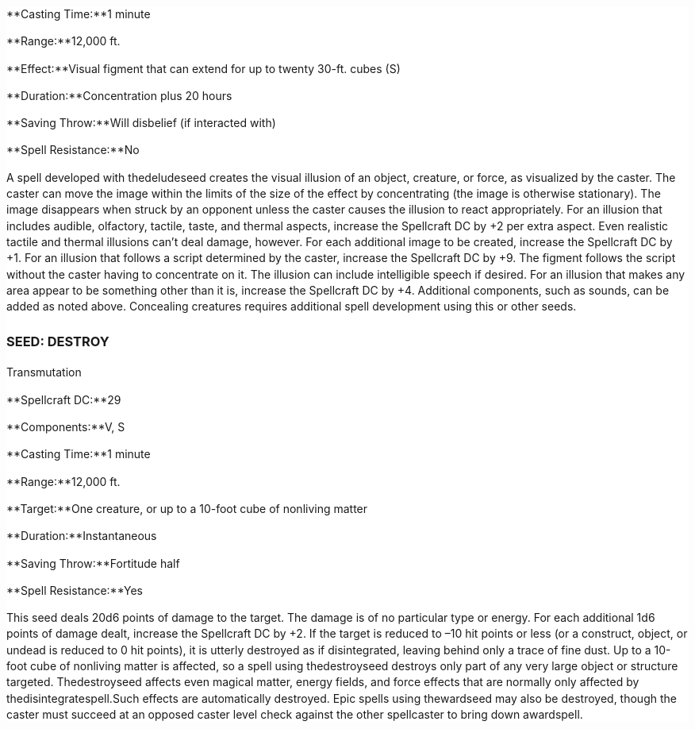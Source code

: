 **Casting Time:**1 minute

**Range:**12,000 ft.

**Effect:**Visual figment that can extend for up to twenty 30-ft. cubes (S)

**Duration:**Concentration plus 20 hours

**Saving Throw:**Will disbelief (if interacted with)

**Spell Resistance:**No

A spell developed with thedeludeseed creates the visual illusion of an object, creature, or force, as visualized by the caster. The caster can move the image within the limits of the size of the effect by concentrating (the image is otherwise stationary). The image disappears when struck by an opponent unless the caster causes the illusion to react appropriately. For an illusion that includes audible, olfactory, tactile, taste, and thermal aspects, increase the Spellcraft DC by +2 per extra aspect. Even realistic tactile and thermal illusions can’t deal damage, however. For each additional image to be created, increase the Spellcraft DC by +1. For an illusion that follows a script determined by the caster, increase the Spellcraft DC by +9. The figment follows the script without the caster having to concentrate on it. The illusion can include intelligible speech if desired. For an illusion that makes any area appear to be something other than it is, increase the Spellcraft DC by +4. Additional components, such as sounds, can be added as noted above. Concealing creatures requires additional spell development using this or other seeds.





### SEED: DESTROY

Transmutation

**Spellcraft DC:**29

**Components:**V, S

**Casting Time:**1 minute

**Range:**12,000 ft.

**Target:**One creature, or up to a 10-foot cube of nonliving matter

**Duration:**Instantaneous

**Saving Throw:**Fortitude half

**Spell Resistance:**Yes

This seed deals 20d6 points of damage to the target. The damage is of no particular type or energy. For each additional 1d6 points of damage dealt, increase the Spellcraft DC by +2. If the target is reduced to –10 hit points or less (or a construct, object, or undead is reduced to 0 hit points), it is utterly destroyed as if disintegrated, leaving behind only a trace of fine dust. Up to a 10-foot cube of nonliving matter is affected, so a spell using thedestroyseed destroys only part of any very large object or structure targeted. Thedestroyseed affects even magical matter, energy fields, and force effects that are normally only affected by thedisintegratespell.Such effects are automatically destroyed. Epic spells using thewardseed may also be destroyed, though the caster must succeed at an opposed caster level check against the other spellcaster to bring down awardspell.


